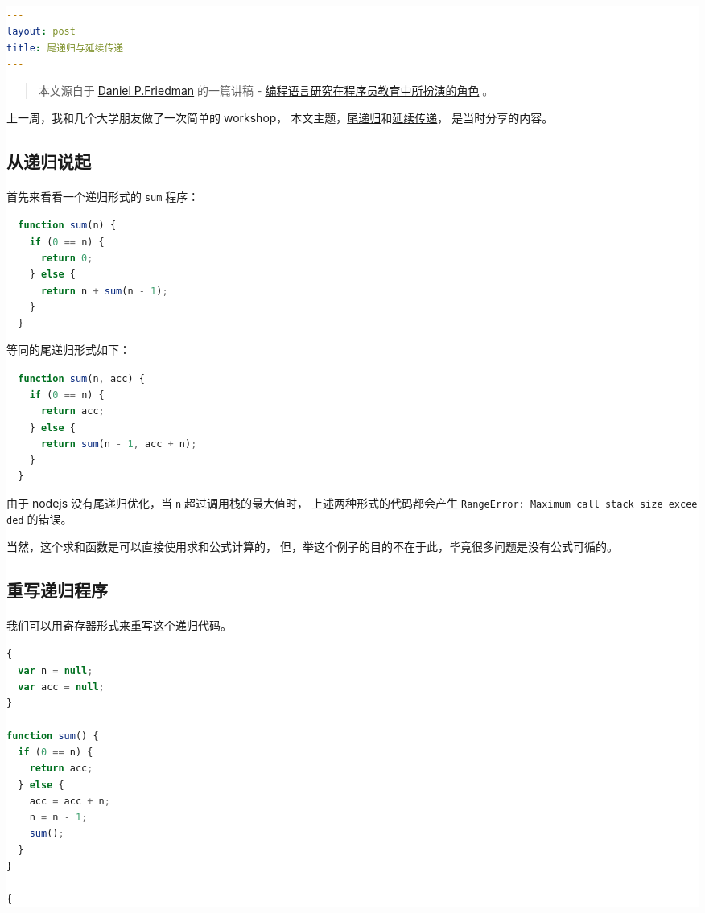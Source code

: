```yaml
---
layout: post
title: 尾递归与延续传递
---
```


> 本文源自于 [Daniel P.Friedman](http://www.cs.indiana.edu/~dfried/) 的一篇讲稿 - [编程语言研究在程序员教育中所扮演的角色](http://www.cs.indiana.edu/~dfried/dfried/dfried/mex.pdf) 。

上一周，我和几个大学朋友做了一次简单的 workshop，
本文主题，[尾递归](http://en.wikipedia.org/wiki/Tail_call)和[延续传递](http://en.wikipedia.org/wiki/Continuation-passing_style)， 是当时分享的内容。


## 从递归说起 ##

首先来看看一个递归形式的 `sum` 程序：

``` javascript
  function sum(n) {
    if (0 == n) {
      return 0;
    } else {
      return n + sum(n - 1);
    }
  }
```

等同的尾递归形式如下：

``` javascript
  function sum(n, acc) {
    if (0 == n) {
      return acc;
    } else {
      return sum(n - 1, acc + n);
    }
  }
```

由于 nodejs 没有尾递归优化，当 `n` 超过调用栈的最大值时，
上述两种形式的代码都会产生 `RangeError: Maximum call stack size exceeded` 的错误。

当然，这个求和函数是可以直接使用求和公式计算的，
但，举这个例子的目的不在于此，毕竟很多问题是没有公式可循的。

## 重写递归程序 ##

我们可以用寄存器形式来重写这个递归代码。

``` javascript
{
  var n = null;
  var acc = null;
}

function sum() {
  if (0 == n) {
    return acc;
  } else {
    acc = acc + n;
    n = n - 1;
    sum();
  }
}

{
```